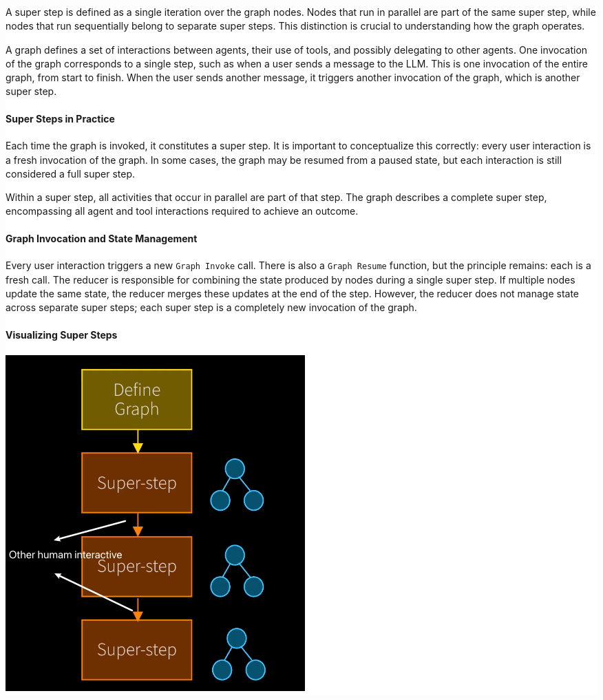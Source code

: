 A super step is defined as a single iteration over the graph nodes. Nodes that run in parallel are part of the same super step, while nodes that run sequentially belong to separate super steps. This distinction is crucial to understanding how the graph operates.

A graph defines a set of interactions between agents, their use of tools, and possibly delegating to other agents. One invocation of the graph corresponds to a single step, such as when a user sends a message to the LLM. This is one invocation of the entire graph, from start to finish. When the user sends another message, it triggers another invocation of the graph, which is another super step.

#### Super Steps in Practice

Each time the graph is invoked, it constitutes a super step. It is important to conceptualize this correctly: every user interaction is a fresh invocation of the graph. In some cases, the graph may be resumed from a paused state, but each interaction is still considered a full super step.

Within a super step, all activities that occur in parallel are part of that step. The graph describes a complete super step, encompassing all agent and tool interactions required to achieve an outcome.

#### Graph Invocation and State Management

Every user interaction triggers a new `Graph Invoke` call. There is also a `Graph Resume` function, but the principle remains: each is a fresh call. The reducer is responsible for combining the state produced by nodes during a single super step. If multiple nodes update the same state, the reducer merges these updates at the end of the step. However, the reducer does not manage state across separate super steps; each super step is a completely new invocation of the graph.

#### Visualizing Super Steps

![1760326757081](image/Week4/1760326757081.png)
